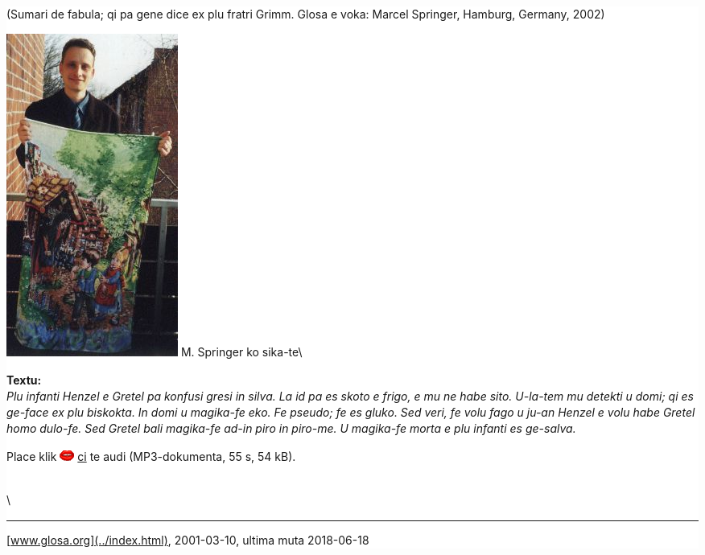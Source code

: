 (Sumari de fabula; qi pa gene dice ex plu fratri Grimm. Glosa e voka:
Marcel Springer, Hamburg, Germany, 2002)

![](../pic/audi05.jpg) M. Springer ko sika-te\

**Textu:**\
*Plu infanti Henzel e Gretel pa konfusi gresi in silva. La id pa es
skoto e frigo, e mu ne habe sito. U-la-tem mu detekti u domi; qi es
ge-face ex plu biskokta. In domi u magika-fe eko. Fe pseudo; fe es
gluko. Sed veri, fe volu fago u ju-an Henzel e volu habe Gretel homo
dulo-fe. Sed Gretel bali magika-fe ad-in piro in piro-me. U magika-fe
morta e plu infanti es ge-salva.*

Place klik [![](../pic/audi03.gif)](../dat/audi06.mp3)
[ci](../dat/audi06.mp3) te audi (MP3-dokumenta, 55 s, 54 kB).

\
\

------------------------------------------------------------------------

[www.glosa.org](../index.html), 2001-03-10, ultima muta 2018-06-18
